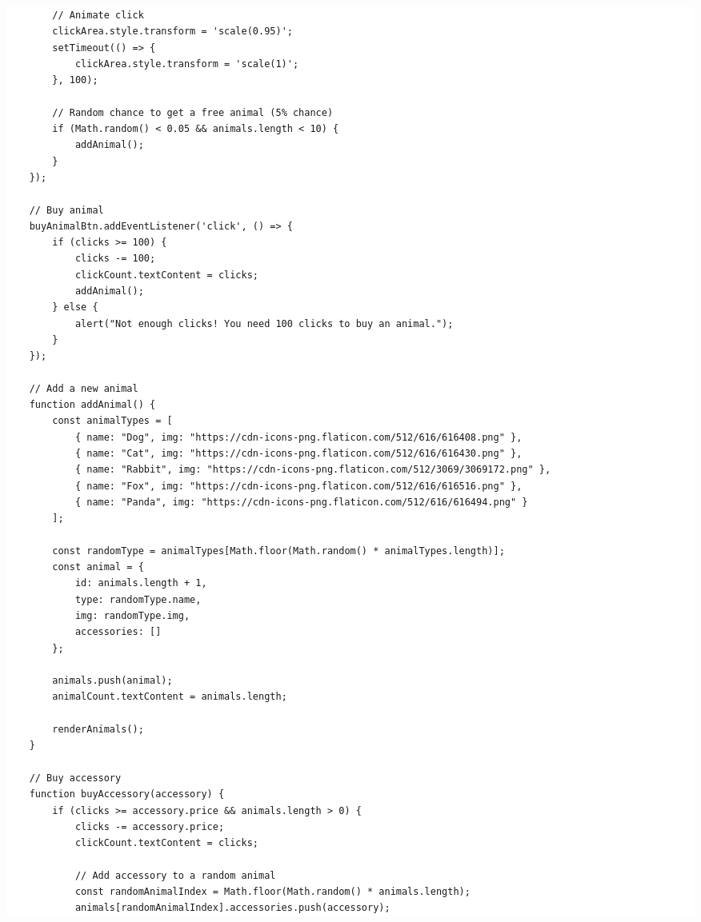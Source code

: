             // Animate click
            clickArea.style.transform = 'scale(0.95)';
            setTimeout(() => {
                clickArea.style.transform = 'scale(1)';
            }, 100);
            
            // Random chance to get a free animal (5% chance)
            if (Math.random() < 0.05 && animals.length < 10) {
                addAnimal();
            }
        });
        
        // Buy animal
        buyAnimalBtn.addEventListener('click', () => {
            if (clicks >= 100) {
                clicks -= 100;
                clickCount.textContent = clicks;
                addAnimal();
            } else {
                alert("Not enough clicks! You need 100 clicks to buy an animal.");
            }
        });
        
        // Add a new animal
        function addAnimal() {
            const animalTypes = [
                { name: "Dog", img: "https://cdn-icons-png.flaticon.com/512/616/616408.png" },
                { name: "Cat", img: "https://cdn-icons-png.flaticon.com/512/616/616430.png" },
                { name: "Rabbit", img: "https://cdn-icons-png.flaticon.com/512/3069/3069172.png" },
                { name: "Fox", img: "https://cdn-icons-png.flaticon.com/512/616/616516.png" },
                { name: "Panda", img: "https://cdn-icons-png.flaticon.com/512/616/616494.png" }
            ];
            
            const randomType = animalTypes[Math.floor(Math.random() * animalTypes.length)];
            const animal = {
                id: animals.length + 1,
                type: randomType.name,
                img: randomType.img,
                accessories: []
            };
            
            animals.push(animal);
            animalCount.textContent = animals.length;
            
            renderAnimals();
        }
        
        // Buy accessory
        function buyAccessory(accessory) {
            if (clicks >= accessory.price && animals.length > 0) {
                clicks -= accessory.price;
                clickCount.textContent = clicks;
                
                // Add accessory to a random animal
                const randomAnimalIndex = Math.floor(Math.random() * animals.length);
                animals[randomAnimalIndex].accessories.push(accessory);
                
